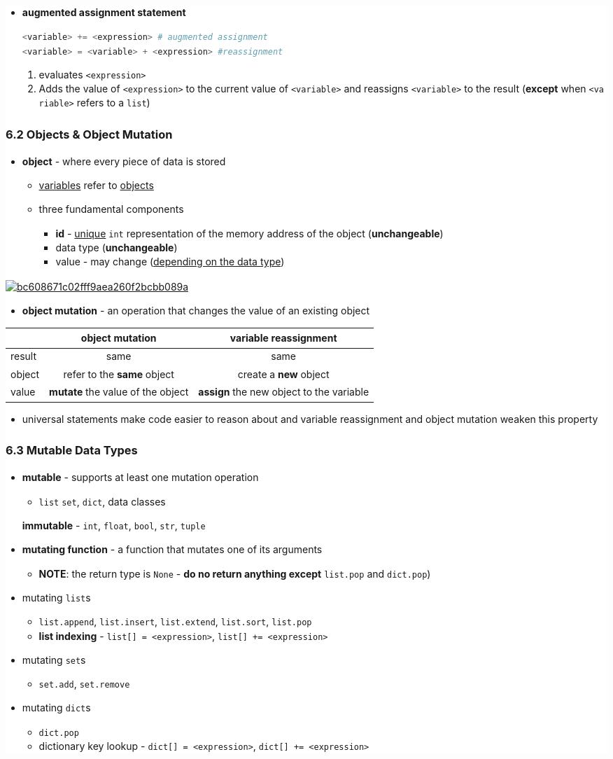 - **augmented assignment statement**

  ```python
  <variable> += <expression> # augmented assignment
  <variable> = <variable> + <expression> #reassignment
  ```

  1. evaluates `<expression>`
  2. Adds the value of `<expression>` to the current value of `<variable>` and reassigns `<variable>` to the result (**except** when `<variable>` refers to a `list`)

### 6.2 Objects & Object Mutation

- **object** - where every piece of data is stored
  
  - <u>variables</u> refer to <u>objects</u>
  
  - three fundamental components
    - **id** - <u>unique</u> `int` representation of the memory address of the object (**unchangeable**)
    - data type (**unchangeable**)
    - value - may change (<u>depending on the data type</u>)

​								<a href="https://imgbb.com/"><img src="https://i.ibb.co/fMyMSVv/bc608671c02fff9aea260f2bcbb089a.png" alt="bc608671c02fff9aea260f2bcbb089a" border="0" align="center"></a>

- **object mutation** - an operation that changes the value of an existing object

|        |          object mutation           |           variable reassignment           |
| :----- | :--------------------------------: | :---------------------------------------: |
| result |                same                |                   same                    |
| object |    refer to the **same** object    |          create a **new** object          |
| value  | **mutate** the value of the object | **assign** the new object to the variable |

- universal statements make code easier to reason about and variable reassignment and object mutation weaken this property

### 6.3 Mutable Data Types

- **mutable** - supports at least one mutation operation

  - `list` `set`, `dict`, data classes

  **immutable** - `int`, `float`, `bool`, `str`, `tuple`

- **mutating function** - a function that mutates one of its arguments 

  - **NOTE**: the return type is `None` - **do no return anything except** `list.pop` and `dict.pop`)

- mutating `list`s
  - `list.append`, `list.insert`, `list.extend`, `list.sort`, `list.pop`
  - **list indexing** - `list[] = <expression>`, `list[] += <expression>`

- mutating `set`s
  - `set.add`, `set.remove`

- mutating `dict`s
  - `dict.pop`
  - dictionary key lookup - `dict[] = <expression>`, `dict[] += <expression>`
